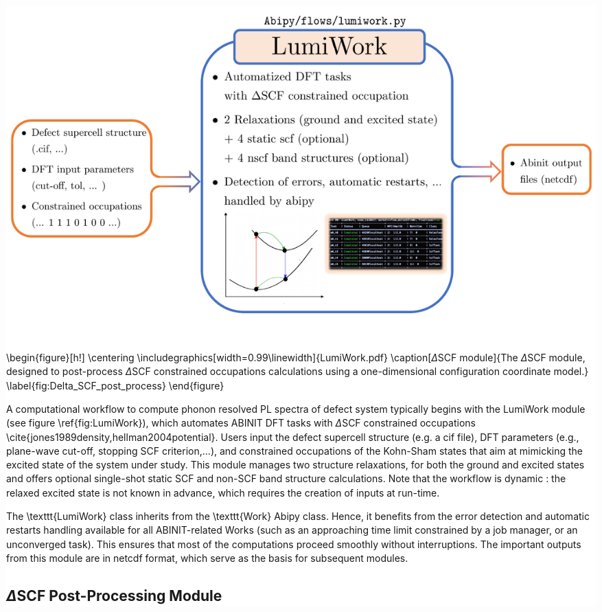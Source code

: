 ![The LumiWork module, an AbiPy Workflow that automates ABINIT DFT tasks with $\Delta$SCF constrained occupations.\label{fig:LumiWork}](LumiWork.pdf)


\begin{figure}[h!]
	\centering
	\includegraphics[width=0.99\linewidth]{LumiWork.pdf}
	\caption[$\Delta$SCF module]{The $\Delta$SCF module, designed to post-process $\Delta$SCF constrained occupations calculations using a one-dimensional configuration coordinate model.}
	\label{fig:Delta_SCF_post_process}
\end{figure}


A computational workflow to compute phonon resolved PL spectra of defect system typically begins with the LumiWork module (see figure \ref{fig:LumiWork}), which automates ABINIT DFT tasks with $\Delta$SCF constrained occupations \cite{jones1989density,hellman2004potential}. Users input the defect supercell structure (e.g. a cif file), DFT parameters (e.g., plane-wave cut-off, stopping SCF criterion,...), and constrained occupations of the Kohn-Sham states that aim at mimicking the excited state of the system under study. This module manages two structure relaxations, for both the ground and excited states and offers optional single-shot static SCF and non-SCF band structure calculations. Note that the workflow is dynamic : the relaxed excited state is not known in advance, which requires the creation of inputs at run-time. 

The \texttt{LumiWork} class inherits from the \texttt{Work} Abipy class. Hence, it benefits from the error detection and automatic restarts handling available for all ABINIT-related Works (such as an approaching time limit constrained by a job manager, or an unconverged task). This ensures that most of the computations proceed smoothly without interruptions. The important outputs from this module are in netcdf format, which serve as the basis for subsequent modules. 

## $\Delta$SCF Post-Processing Module 
